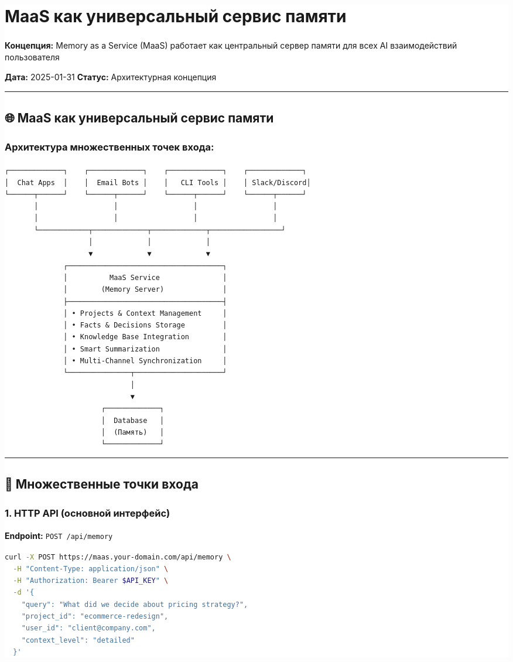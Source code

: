 # MaaS как универсальный сервис памяти

**Концепция:** Memory as a Service (MaaS) работает как центральный сервер памяти для всех AI взаимодействий пользователя

**Дата:** 2025-01-31
**Статус:** Архитектурная концепция

---

## 🌐 MaaS как универсальный сервис памяти

### Архитектура множественных точек входа:

```
┌─────────────┐    ┌─────────────┐    ┌─────────────┐    ┌─────────────┐
│  Chat Apps  │    │  Email Bots │    │   CLI Tools │    │ Slack/Discord│
└──────┬──────┘    └──────┬──────┘    └──────┬──────┘    └──────┬──────┘
       │                  │                  │                  │
       │                  │                  │                  │
       └────────────┬─────────────┬─────────────┬─────────────────┘
                    │             │             │
                    ▼             ▼             ▼
              ┌─────────────────────────────────────┐
              │          MaaS Service               │
              │        (Memory Server)              │
              ├─────────────────────────────────────┤
              │ • Projects & Context Management     │
              │ • Facts & Decisions Storage         │
              │ • Knowledge Base Integration        │
              │ • Smart Summarization               │
              │ • Multi-Channel Synchronization     │
              └───────────────┬─────────────────────┘
                              │
                              ▼
                       ┌─────────────┐
                       │  Database   │
                       │  (Память)   │
                       └─────────────┘
```

---

## 🔌 Множественные точки входа

### 1. HTTP API (основной интерфейс)

**Endpoint:** `POST /api/memory`

```bash
curl -X POST https://maas.your-domain.com/api/memory \
  -H "Content-Type: application/json" \
  -H "Authorization: Bearer $API_KEY" \
  -d '{
    "query": "What did we decide about pricing strategy?",
    "project_id": "ecommerce-redesign",
    "user_id": "client@company.com",
    "context_level": "detailed"
  }'
```
